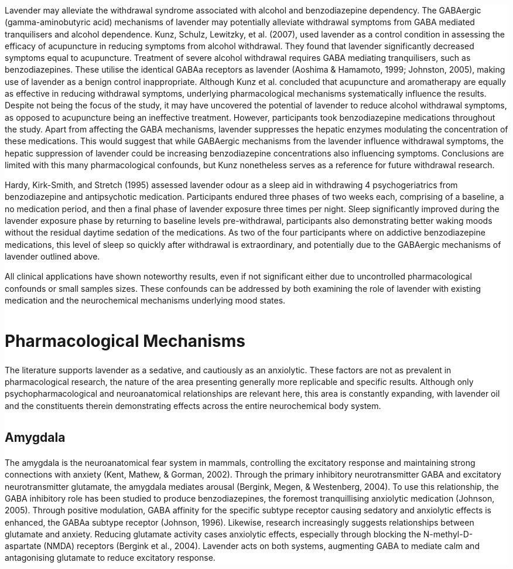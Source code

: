 Lavender may alleviate the withdrawal syndrome associated with alcohol and benzodiazepine dependency. The GABAergic (gamma-aminobutyric acid) mechanisms of lavender may potentially alleviate withdrawal symptoms from GABA mediated tranquilisers and alcohol dependence. Kunz, Schulz, Lewitzky, et al. (2007), used lavender as a control condition in assessing the efficacy of acupuncture in reducing symptoms from alcohol withdrawal. They found that lavender significantly decreased symptoms equal to acupuncture. Treatment of severe alcohol withdrawal requires GABA mediating tranquilisers, such as benzodiazepines. These utilise the identical GABAa receptors as lavender (Aoshima & Hamamoto, 1999; Johnston, 2005), making use of lavender as a benign control inappropriate. Although Kunz et al. concluded that acupuncture and aromatherapy are equally as effective in reducing withdrawal symptoms, underlying pharmacological mechanisms systematically influence the results. Despite not being the focus of the study, it may have uncovered the potential of lavender to reduce alcohol withdrawal symptoms, as opposed to acupuncture being an ineffective treatment. However, participants took benzodiazepine medications throughout the study. Apart from affecting the GABA mechanisms, lavender suppresses the hepatic enzymes modulating the concentration of these medications. This would suggest that while GABAergic mechanisms from the lavender influence withdrawal symptoms, the hepatic suppression of lavender could be increasing benzodiazepine concentrations also influencing symptoms. Conclusions are limited with this many pharmacological confounds, but Kunz nonetheless serves as a reference for future withdrawal research.

Hardy, Kirk-Smith, and Stretch (1995) assessed lavender odour as a sleep aid in withdrawing 4 psychogeriatrics from benzodiazepine and antipsychotic medication. Participants endured three phases of two weeks each, comprising of a baseline, a no medication period, and then a final phase of lavender exposure three times per night. Sleep significantly improved during the lavender exposure phase by returning to baseline levels pre-withdrawal, participants also demonstrating better waking moods without the residual daytime sedation of the medications. As two of the four participants where on addictive benzodiazepine medications, this level of sleep so quickly after withdrawal is extraordinary, and potentially due to the GABAergic mechanisms of lavender outlined above.

All clinical applications have shown noteworthy results, even if not significant either due to uncontrolled pharmacological confounds or small samples sizes. These confounds can be addressed by both examining the role of lavender with existing medication and the neurochemical mechanisms underlying mood states.

Pharmacological Mechanisms
==========================

The literature supports lavender as a sedative, and cautiously as an anxiolytic. These factors are not as prevalent in pharmacological research, the nature of the area presenting generally more replicable and specific results. Although only psychopharmacological and neuroanatomical relationships are relevant here, this area is constantly expanding, with lavender oil and the constituents therein demonstrating effects across the entire neurochemical body system.

Amygdala
--------

The amygdala is the neuroanatomical fear system in mammals, controlling the excitatory response and maintaining strong connections with anxiety (Kent, Mathew, & Gorman, 2002). Through the primary inhibitory neurotransmitter GABA and excitatory neurotransmitter glutamate, the amygdala mediates arousal (Bergink, Megen, & Westenberg, 2004). To use this relationship, the GABA inhibitory role has been studied to produce benzodiazepines, the foremost tranquillising anxiolytic medication (Johnson, 2005). Through positive modulation, GABA affinity for the specific subtype receptor causing sedatory and anxiolytic effects is enhanced, the GABAa subtype receptor (Johnson, 1996). Likewise, research increasingly suggests relationships between glutamate and anxiety. Reducing glutamate activity cases anxiolytic effects, especially through blocking the N-methyl-D-aspartate (NMDA) receptors (Bergink et al., 2004). Lavender acts on both systems, augmenting GABA to mediate calm and antagonising glutamate to reduce excitatory response.

